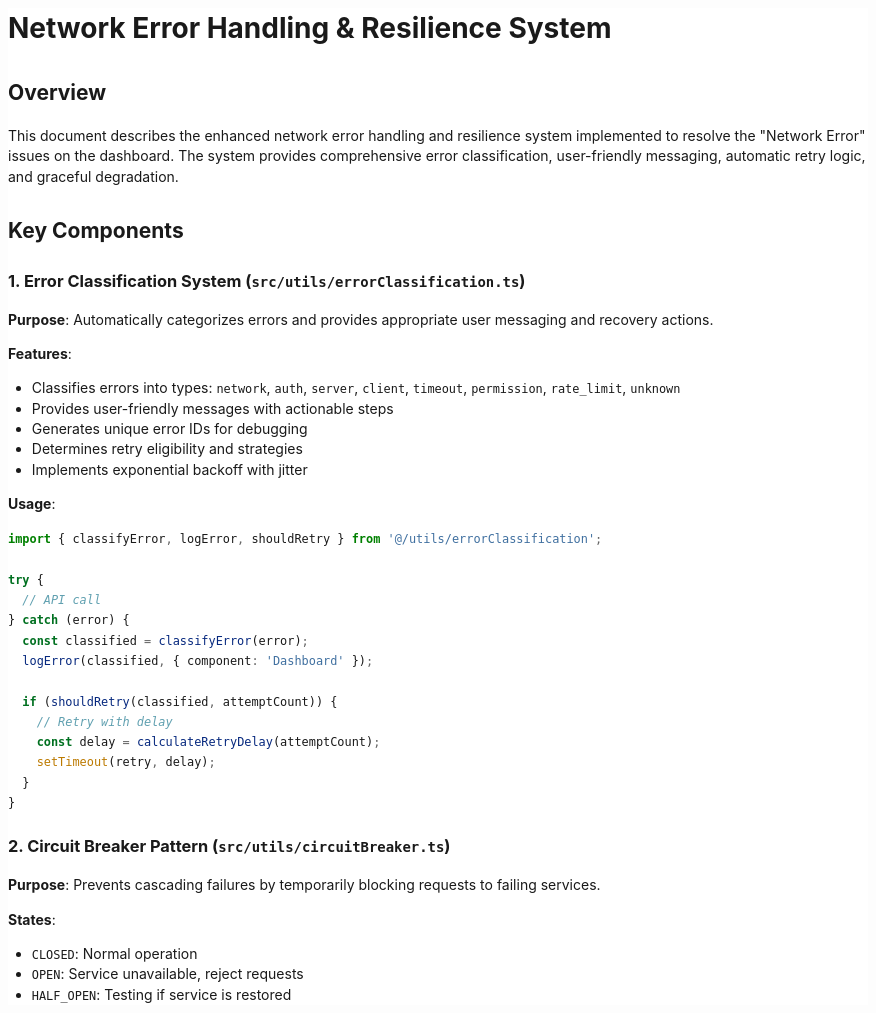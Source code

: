 # Network Error Handling & Resilience System

## Overview

This document describes the enhanced network error handling and resilience system implemented to resolve the "Network Error" issues on the dashboard. The system provides comprehensive error classification, user-friendly messaging, automatic retry logic, and graceful degradation.

## Key Components

### 1. Error Classification System (`src/utils/errorClassification.ts`)

**Purpose**: Automatically categorizes errors and provides appropriate user messaging and recovery actions.

**Features**:
- Classifies errors into types: `network`, `auth`, `server`, `client`, `timeout`, `permission`, `rate_limit`, `unknown`
- Provides user-friendly messages with actionable steps
- Generates unique error IDs for debugging
- Determines retry eligibility and strategies
- Implements exponential backoff with jitter

**Usage**:
```typescript
import { classifyError, logError, shouldRetry } from '@/utils/errorClassification';

try {
  // API call
} catch (error) {
  const classified = classifyError(error);
  logError(classified, { component: 'Dashboard' });
  
  if (shouldRetry(classified, attemptCount)) {
    // Retry with delay
    const delay = calculateRetryDelay(attemptCount);
    setTimeout(retry, delay);
  }
}
```

### 2. Circuit Breaker Pattern (`src/utils/circuitBreaker.ts`)

**Purpose**: Prevents cascading failures by temporarily blocking requests to failing services.

**States**:
- `CLOSED`: Normal operation
- `OPEN`: Service unavailable, reject requests  
- `HALF_OPEN`: Testing if service is restored
